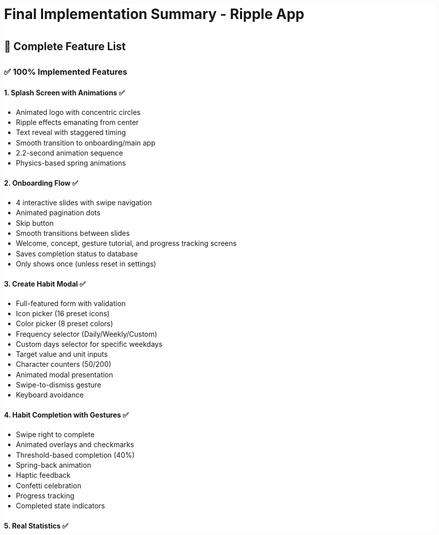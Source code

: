 # Final Implementation Summary - Ripple App

## 🎉 Complete Feature List

### ✅ **100% Implemented Features**

#### 1. **Splash Screen with Animations** ✅

- Animated logo with concentric circles
- Ripple effects emanating from center
- Text reveal with staggered timing
- Smooth transition to onboarding/main app
- 2.2-second animation sequence
- Physics-based spring animations

#### 2. **Onboarding Flow** ✅

- 4 interactive slides with swipe navigation
- Animated pagination dots
- Skip button
- Smooth transitions between slides
- Welcome, concept, gesture tutorial, and progress tracking screens
- Saves completion status to database
- Only shows once (unless reset in settings)

#### 3. **Create Habit Modal** ✅

- Full-featured form with validation
- Icon picker (16 preset icons)
- Color picker (8 preset colors)
- Frequency selector (Daily/Weekly/Custom)
- Custom days selector for specific weekdays
- Target value and unit inputs
- Character counters (50/200)
- Animated modal presentation
- Swipe-to-dismiss gesture
- Keyboard avoidance

#### 4. **Habit Completion with Gestures** ✅

- Swipe right to complete
- Animated overlays and checkmarks
- Threshold-based completion (40%)
- Spring-back animation
- Haptic feedback
- Confetti celebration
- Progress tracking
- Completed state indicators

#### 5. **Real Statistics** ✅
